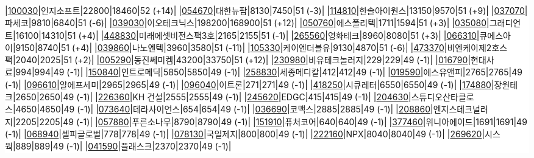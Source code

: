 |[100030](https://finance.daum.net/quotes/A100030)|인지소프트|22800|18460|52 (+14)|
|[054670](https://finance.daum.net/quotes/A054670)|대한뉴팜|8130|7450|51 (-3)|
|[114810](https://finance.daum.net/quotes/A114810)|한솔아이원스|13150|9570|51 (+9)|
|[037070](https://finance.daum.net/quotes/A037070)|파세코|9810|6840|51 (-6)|
|[039030](https://finance.daum.net/quotes/A039030)|이오테크닉스|198200|168900|51 (+12)|
|[050760](https://finance.daum.net/quotes/A050760)|에스폴리텍|1711|1594|51 (+3)|
|[035080](https://finance.daum.net/quotes/A035080)|그래디언트|16100|14310|51 (+4)|
|[448830](https://finance.daum.net/quotes/A448830)|미래에셋비전스팩3호|2165|2155|51 (-1)|
|[265560](https://finance.daum.net/quotes/A265560)|영화테크|8960|8080|51 (+3)|
|[066310](https://finance.daum.net/quotes/A066310)|큐에스아이|9150|8740|51 (+4)|
|[039860](https://finance.daum.net/quotes/A039860)|나노엔텍|3960|3580|51 (-11)|
|[105330](https://finance.daum.net/quotes/A105330)|케이엔더블유|9130|4870|51 (-6)|
|[473370](https://finance.daum.net/quotes/A473370)|비엔케이제2호스팩|2040|2025|51 (+2)|
|[005290](https://finance.daum.net/quotes/A005290)|동진쎄미켐|43200|33750|51 (+12)|
|[230980](https://finance.daum.net/quotes/A230980)|비유테크놀러지|229|229|49 (-1)|
|[016790](https://finance.daum.net/quotes/A016790)|현대사료|994|994|49 (-1)|
|[150840](https://finance.daum.net/quotes/A150840)|인트로메딕|5850|5850|49 (-1)|
|[258830](https://finance.daum.net/quotes/A258830)|세종메디칼|412|412|49 (-1)|
|[019590](https://finance.daum.net/quotes/A019590)|에스유앤피|2765|2765|49 (-1)|
|[096610](https://finance.daum.net/quotes/A096610)|알에프세미|2965|2965|49 (-1)|
|[096040](https://finance.daum.net/quotes/A096040)|이트론|271|271|49 (-1)|
|[418250](https://finance.daum.net/quotes/A418250)|시큐레터|6550|6550|49 (-1)|
|[174880](https://finance.daum.net/quotes/A174880)|장원테크|2650|2650|49 (-1)|
|[226360](https://finance.daum.net/quotes/A226360)|KH 건설|2555|2555|49 (-1)|
|[245620](https://finance.daum.net/quotes/A245620)|EDGC|415|415|49 (-1)|
|[204630](https://finance.daum.net/quotes/A204630)|스튜디오산타클로스|4650|4650|49 (-1)|
|[073640](https://finance.daum.net/quotes/A073640)|테라사이언스|654|654|49 (-1)|
|[036690](https://finance.daum.net/quotes/A036690)|코맥스|2885|2885|49 (-1)|
|[208860](https://finance.daum.net/quotes/A208860)|엔지스테크널러지|2205|2205|49 (-1)|
|[057880](https://finance.daum.net/quotes/A057880)|푸른소나무|8790|8790|49 (-1)|
|[151910](https://finance.daum.net/quotes/A151910)|퓨처코어|640|640|49 (-1)|
|[377460](https://finance.daum.net/quotes/A377460)|위니아에이드|1691|1691|49 (-1)|
|[068940](https://finance.daum.net/quotes/A068940)|셀피글로벌|778|778|49 (-1)|
|[078130](https://finance.daum.net/quotes/A078130)|국일제지|800|800|49 (-1)|
|[222160](https://finance.daum.net/quotes/A222160)|NPX|8040|8040|49 (-1)|
|[269620](https://finance.daum.net/quotes/A269620)|시스웍|889|889|49 (-1)|
|[041590](https://finance.daum.net/quotes/A041590)|플래스크|2370|2370|49 (-1)|